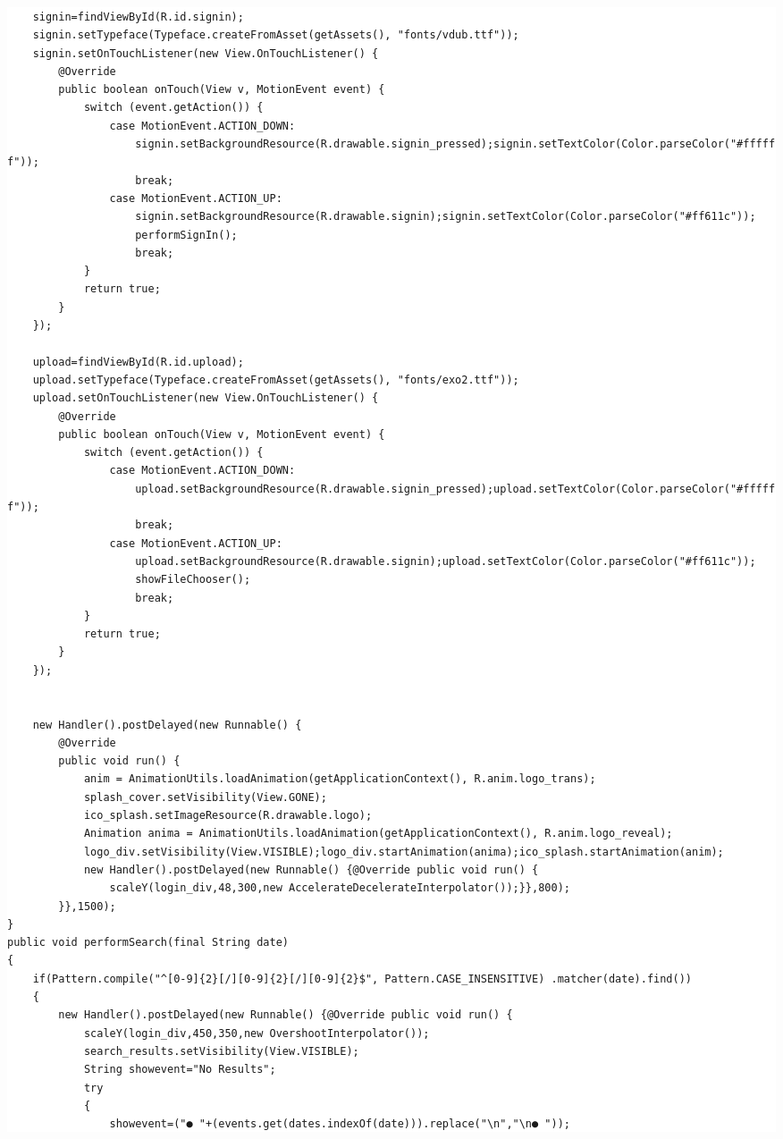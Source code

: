         signin=findViewById(R.id.signin);
        signin.setTypeface(Typeface.createFromAsset(getAssets(), "fonts/vdub.ttf"));
        signin.setOnTouchListener(new View.OnTouchListener() {
            @Override
            public boolean onTouch(View v, MotionEvent event) {
                switch (event.getAction()) {
                    case MotionEvent.ACTION_DOWN:
                        signin.setBackgroundResource(R.drawable.signin_pressed);signin.setTextColor(Color.parseColor("#ffffff"));
                        break;
                    case MotionEvent.ACTION_UP:
                        signin.setBackgroundResource(R.drawable.signin);signin.setTextColor(Color.parseColor("#ff611c"));
                        performSignIn();
                        break;
                }
                return true;
            }
        });

        upload=findViewById(R.id.upload);
        upload.setTypeface(Typeface.createFromAsset(getAssets(), "fonts/exo2.ttf"));
        upload.setOnTouchListener(new View.OnTouchListener() {
            @Override
            public boolean onTouch(View v, MotionEvent event) {
                switch (event.getAction()) {
                    case MotionEvent.ACTION_DOWN:
                        upload.setBackgroundResource(R.drawable.signin_pressed);upload.setTextColor(Color.parseColor("#ffffff"));
                        break;
                    case MotionEvent.ACTION_UP:
                        upload.setBackgroundResource(R.drawable.signin);upload.setTextColor(Color.parseColor("#ff611c"));
                        showFileChooser();
                        break;
                }
                return true;
            }
        });


        new Handler().postDelayed(new Runnable() {
            @Override
            public void run() {
                anim = AnimationUtils.loadAnimation(getApplicationContext(), R.anim.logo_trans);
                splash_cover.setVisibility(View.GONE);
                ico_splash.setImageResource(R.drawable.logo);
                Animation anima = AnimationUtils.loadAnimation(getApplicationContext(), R.anim.logo_reveal);
                logo_div.setVisibility(View.VISIBLE);logo_div.startAnimation(anima);ico_splash.startAnimation(anim);
                new Handler().postDelayed(new Runnable() {@Override public void run() {
                    scaleY(login_div,48,300,new AccelerateDecelerateInterpolator());}},800);
            }},1500);
    }
    public void performSearch(final String date)
    {
        if(Pattern.compile("^[0-9]{2}[/][0-9]{2}[/][0-9]{2}$", Pattern.CASE_INSENSITIVE) .matcher(date).find())
        {
            new Handler().postDelayed(new Runnable() {@Override public void run() {
                scaleY(login_div,450,350,new OvershootInterpolator());
                search_results.setVisibility(View.VISIBLE);
                String showevent="No Results";
                try
                {
                    showevent=("● "+(events.get(dates.indexOf(date))).replace("\n","\n● "));